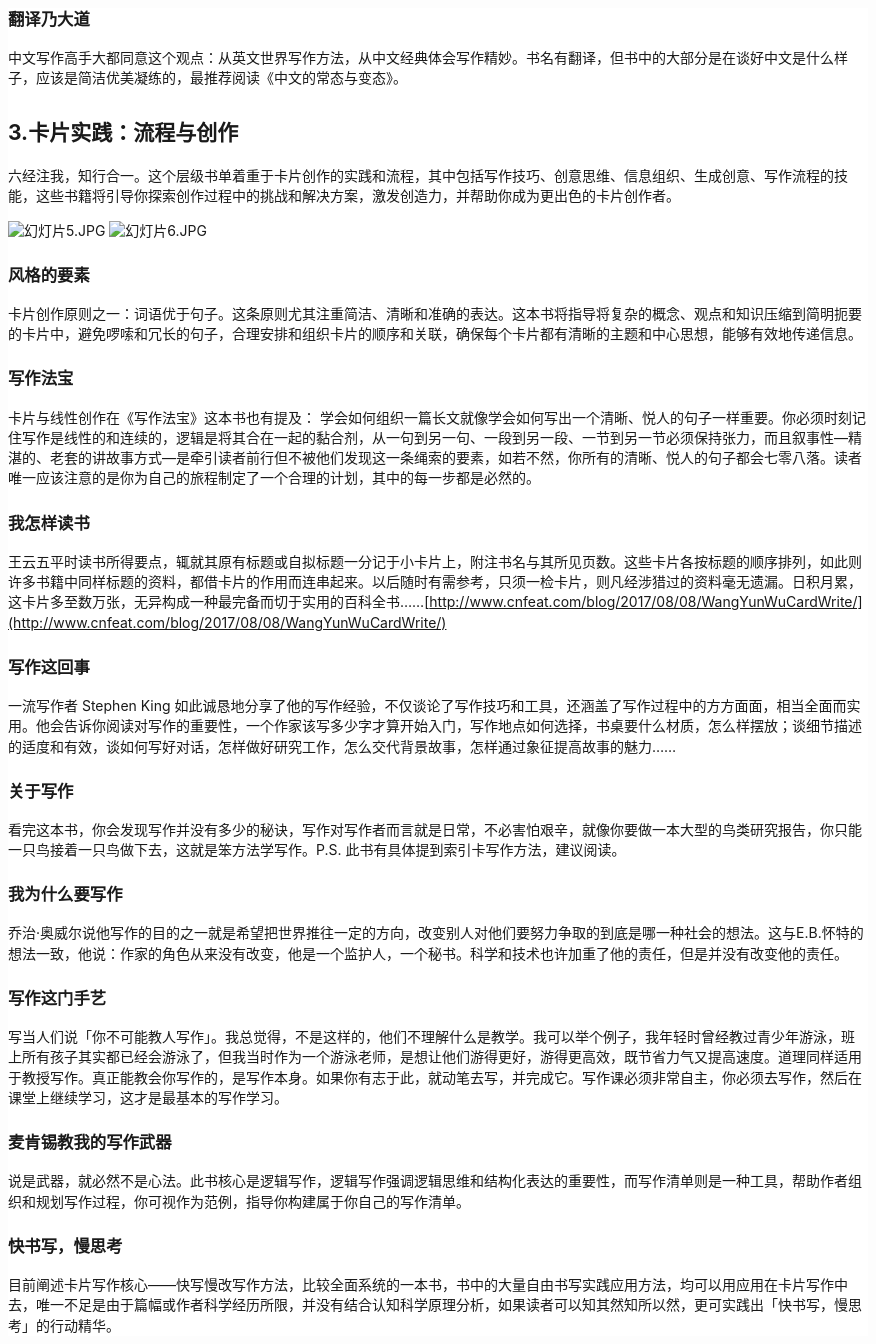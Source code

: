 ### 翻译乃大道
中文写作高手大都同意这个观点：从英文世界写作方法，从中文经典体会写作精妙。书名有翻译，但书中的大部分是在谈好中文是什么样子，应该是简洁优美凝练的，最推荐阅读《中文的常态与变态》。

## 3.卡片实践：流程与创作

六经注我，知行合一。这个层级书单着重于卡片创作的实践和流程，其中包括写作技巧、创意思维、信息组织、生成创意、写作流程的技能，这些书籍将引导你探索创作过程中的挑战和解决方案，激发创造力，并帮助你成为更出色的卡片创作者。

![幻灯片5.JPG](https://cdn.nlark.com/yuque/0/2023/jpeg/87881/1686729190001-5570c53e-7915-4b85-a571-3e2f93bd9861.jpeg#averageHue=%23e7d389&clientId=u2c854d3f-96fb-4&from=drop&id=u4d5af064&originHeight=1440&originWidth=2560&originalType=binary&ratio=2&rotation=0&showTitle=false&size=467713&status=done&style=none&taskId=u08b48d4c-6525-4b63-a047-edef0bdf9a0&title=)
![幻灯片6.JPG](https://cdn.nlark.com/yuque/0/2023/jpeg/87881/1686729193388-00c93667-b152-43c0-825d-4f56f6968c72.jpeg#averageHue=%23e9e2cb&clientId=u2c854d3f-96fb-4&from=drop&id=VJdVr&originHeight=1440&originWidth=2560&originalType=binary&ratio=2&rotation=0&showTitle=false&size=539603&status=done&style=none&taskId=u7eb0a8b4-1347-44e6-8fd6-8498321895b&title=)
### 风格的要素
卡片创作原则之一：词语优于句子。这条原则尤其注重简洁、清晰和准确的表达。这本书将指导将复杂的概念、观点和知识压缩到简明扼要的卡片中，避免啰嗦和冗长的句子，合理安排和组织卡片的顺序和关联，确保每个卡片都有清晰的主题和中心思想，能够有效地传递信息。

### 写作法宝
卡片与线性创作在《写作法宝》这本书也有提及： 学会如何组织一篇长文就像学会如何写出一个清晰、悦人的句子一样重要。你必须时刻记住写作是线性的和连续的，逻辑是将其合在一起的黏合剂，从一句到另一句、一段到另一段、一节到另一节必须保持张力，而且叙事性—精湛的、老套的讲故事方式—是牵引读者前行但不被他们发现这一条绳索的要素，如若不然，你所有的清晰、悦人的句子都会七零八落。读者唯一应该注意的是你为自己的旅程制定了一个合理的计划，其中的每一步都是必然的。

### 我怎样读书
王云五平时读书所得要点，辄就其原有标题或自拟标题一分记于小卡片上，附注书名与其所见页数。这些卡片各按标题的顺序排列，如此则许多书籍中同样标题的资料，都借卡片的作用而连串起来。以后随时有需参考，只须一检卡片，则凡经涉猎过的资料毫无遗漏。日积月累，这卡片多至数万张，无异构成一种最完备而切于实用的百科全书……[http://www.cnfeat.com/blog/2017/08/08/WangYunWuCardWrite/](http://www.cnfeat.com/blog/2017/08/08/WangYunWuCardWrite/)

### 写作这回事
一流写作者 Stephen King 如此诚恳地分享了他的写作经验，不仅谈论了写作技巧和工具，还涵盖了写作过程中的方方面面，相当全面而实用。他会告诉你阅读对写作的重要性，一个作家该写多少字才算开始入门，写作地点如何选择，书桌要什么材质，怎么样摆放；谈细节描述的适度和有效，谈如何写好对话，怎样做好研究工作，怎么交代背景故事，怎样通过象征提高故事的魅力……

### 关于写作
看完这本书，你会发现写作并没有多少的秘诀，写作对写作者而言就是日常，不必害怕艰辛，就像你要做一本大型的鸟类研究报告，你只能一只鸟接着一只鸟做下去，这就是笨方法学写作。P.S. 此书有具体提到索引卡写作方法，建议阅读。

### 我为什么要写作
乔治·奥威尔说他写作的目的之一就是希望把世界推往一定的方向，改变别人对他们要努力争取的到底是哪一种社会的想法。这与E.B.怀特的想法一致，他说：作家的角色从来没有改变，他是一个监护人，一个秘书。科学和技术也许加重了他的责任，但是并没有改变他的责任。

### 写作这门手艺
写当人们说「你不可能教人写作」。我总觉得，不是这样的，他们不理解什么是教学。我可以举个例子，我年轻时曾经教过青少年游泳，班上所有孩子其实都已经会游泳了，但我当时作为一个游泳老师，是想让他们游得更好，游得更高效，既节省力气又提高速度。道理同样适用于教授写作。真正能教会你写作的，是写作本身。如果你有志于此，就动笔去写，并完成它。写作课必须非常自主，你必须去写作，然后在课堂上继续学习，这才是最基本的写作学习。

### 麦肯锡教我的写作武器
说是武器，就必然不是心法。此书核心是逻辑写作，逻辑写作强调逻辑思维和结构化表达的重要性，而写作清单则是一种工具，帮助作者组织和规划写作过程，你可视作为范例，指导你构建属于你自己的写作清单。

### 快书写，慢思考
目前阐述卡片写作核心——快写慢改写作方法，比较全面系统的一本书，书中的大量自由书写实践应用方法，均可以用应用在卡片写作中去，唯一不足是由于篇幅或作者科学经历所限，并没有结合认知科学原理分析，如果读者可以知其然知所以然，更可实践出「快书写，慢思考」的行动精华。
